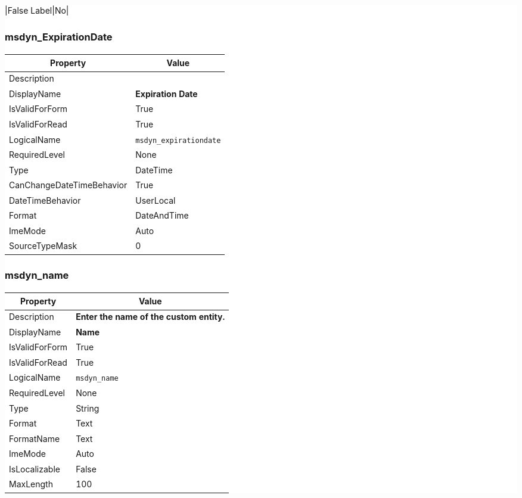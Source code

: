 |False Label|No|

### <a name="BKMK_msdyn_ExpirationDate"></a> msdyn_ExpirationDate

|Property|Value|
|---|---|
|Description||
|DisplayName|**Expiration Date**|
|IsValidForForm|True|
|IsValidForRead|True|
|LogicalName|`msdyn_expirationdate`|
|RequiredLevel|None|
|Type|DateTime|
|CanChangeDateTimeBehavior|True|
|DateTimeBehavior|UserLocal|
|Format|DateAndTime|
|ImeMode|Auto|
|SourceTypeMask|0|

### <a name="BKMK_msdyn_name"></a> msdyn_name

|Property|Value|
|---|---|
|Description|**Enter the name of the custom entity.**|
|DisplayName|**Name**|
|IsValidForForm|True|
|IsValidForRead|True|
|LogicalName|`msdyn_name`|
|RequiredLevel|None|
|Type|String|
|Format|Text|
|FormatName|Text|
|ImeMode|Auto|
|IsLocalizable|False|
|MaxLength|100|
